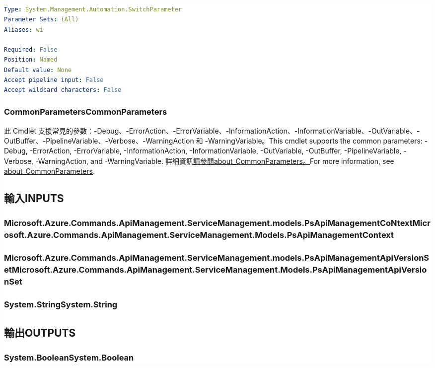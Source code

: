 ```yaml
Type: System.Management.Automation.SwitchParameter
Parameter Sets: (All)
Aliases: wi

Required: False
Position: Named
Default value: None
Accept pipeline input: False
Accept wildcard characters: False
```

### <span data-ttu-id="9f809-136">CommonParameters</span><span class="sxs-lookup"><span data-stu-id="9f809-136">CommonParameters</span></span>
<span data-ttu-id="9f809-137">此 Cmdlet 支援常見的參數：-Debug、-ErrorAction、-ErrorVariable、-InformationAction、-InformationVariable、-OutVariable、-OutBuffer、-PipelineVariable、-Verbose、-WarningAction 和 -WarningVariable。</span><span class="sxs-lookup"><span data-stu-id="9f809-137">This cmdlet supports the common parameters: -Debug, -ErrorAction, -ErrorVariable, -InformationAction, -InformationVariable, -OutVariable, -OutBuffer, -PipelineVariable, -Verbose, -WarningAction, and -WarningVariable.</span></span> <span data-ttu-id="9f809-138">詳細資訊[請參閱about_CommonParameters。](http://go.microsoft.com/fwlink/?LinkID=113216)</span><span class="sxs-lookup"><span data-stu-id="9f809-138">For more information, see [about_CommonParameters](http://go.microsoft.com/fwlink/?LinkID=113216).</span></span>

## <span data-ttu-id="9f809-139">輸入</span><span class="sxs-lookup"><span data-stu-id="9f809-139">INPUTS</span></span>

### <span data-ttu-id="9f809-140">Microsoft.Azure.Commands.ApiManagement.ServiceManagement.models.PsApiManagementCoNtext</span><span class="sxs-lookup"><span data-stu-id="9f809-140">Microsoft.Azure.Commands.ApiManagement.ServiceManagement.Models.PsApiManagementContext</span></span>

### <span data-ttu-id="9f809-141">Microsoft.Azure.Commands.ApiManagement.ServiceManagement.models.PsApiManagementApiVersionSet</span><span class="sxs-lookup"><span data-stu-id="9f809-141">Microsoft.Azure.Commands.ApiManagement.ServiceManagement.Models.PsApiManagementApiVersionSet</span></span>

### <span data-ttu-id="9f809-142">System.String</span><span class="sxs-lookup"><span data-stu-id="9f809-142">System.String</span></span>

## <span data-ttu-id="9f809-143">輸出</span><span class="sxs-lookup"><span data-stu-id="9f809-143">OUTPUTS</span></span>

### <span data-ttu-id="9f809-144">System.Boolean</span><span class="sxs-lookup"><span data-stu-id="9f809-144">System.Boolean</span></span>
